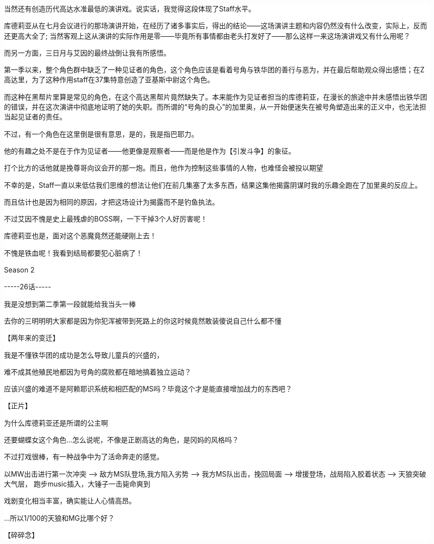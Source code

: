 当然还有创造历代高达水准最低的演讲戏。说实话，我觉得这段体现了Staff水平。

库德莉亚从在七月会议进行的那场演讲开始，在经历了诸多事实后，得出的结论——这场演讲主题和内容仍然没有什么改变，实际上，反而还更高大全了; 当然客观上这从演讲的实际作用是零——毕竟所有事情都由老头打发好了——那么这样一来这场演讲戏又有什么用呢？


而另一方面，三日月与艾因的最终战倒让我有所感悟。

第一季以来，整个角色群中缺乏了一种见证者的角色，这个角色应该是看着号角与铁华团的善行与恶为，并在最后帮助观众得出感悟；在Z高达里，为了这种作用staff在37集特意创造了亚基斯中尉这个角色。

而这种在黑帮片里算是常见的角色，在这个高达黑帮片竟然缺失了。本来能作为见证者担当的库德莉亚，在漫长的旅途中并未感悟出铁华团的错误，并在这次演讲中彻底地证明了她的失职。而所谓的“号角的良心”的加里奥，从一开始便迷失在被号角塑造出来的正义中，也无法担当起见证者的责任。

不过，有一个角色在这里倒是很有意思，是的，我是指巴耶力。

他的有趣之处不是在于作为见证者——他更像是观察者——而是他是作为【引发斗争】的象征。

打个比方的话他就是挽尊哥向议会开的那一炮。而且，他作为控制这些事情的人物，也难怪会被投以期望

不幸的是，Staff一直以来低估我们思维的想法让他们在前几集塞了太多东西，结果这集他揭露阴谋时我的乐趣全跑在了加里奥的反应上。

而且估计也是因为相同的原因，才把这场设计为揭露而不是钓鱼执法。


不过艾因不愧是史上最残虐的BOSS啊，一下干掉3个人好厉害呢！

库德莉亚也是，面对这个恶魔竟然还能硬刚上去！

不愧是铁血呢！我看到结局都要犯心脏病了！

Season 2


-----26话-----

我是没想到第二季第一段就能给我当头一棒

去你的三明明明大家都是因为你犯浑被带到死路上的你这时候竟然敢装傻说自己什么都不懂


【两年来的变迁】

我是不懂铁华团的成功是怎么导致儿童兵的兴盛的，

难不成其他殖民地都因为号角的腐败都在暗地搞着独立运动？

应该兴盛的难道不是阿赖耶识系统和相匹配的MS吗？毕竟这个才是能直接增加战力的东西吧？


【正片】

为什么库德莉亚还是所谓的公主啊

还要蝴蝶女这个角色...怎么说呢，不像是正剧高达的角色，是冈妈的风格吗？

不过打戏很棒，有一种战争中为了活命奔走的感觉。

以MW出击进行第一次冲突 ——&gt; 敌方MS队登场,我方陷入劣势 ——&gt; 我方MS队出击，挽回局面 ——&gt; 增援登场，战局陷入胶着状态 ——&gt; 天狼突破大气层， 跑步music插入，大锤子一击毙命爽到

戏剧变化相当丰富，确实能让人心情高昂。

...所以1/100的天狼和MG比哪个好？


【碎碎念】
